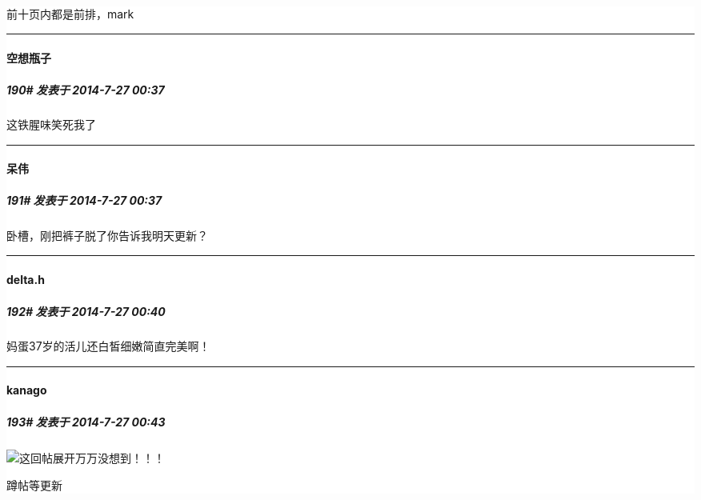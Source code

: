 


前十页内都是前排，mark







-----

####  空想瓶子  
##### 190#       发表于 2014-7-27 00:37




这铁腥味笑死我了







-----

####  呆伟  
##### 191#       发表于 2014-7-27 00:37




卧槽，刚把裤子脱了你告诉我明天更新？







-----

####  delta.h  
##### 192#       发表于 2014-7-27 00:40




妈蛋37岁的活儿还白皙细嫩简直完美啊！







-----

####  kanago  
##### 193#       发表于 2014-7-27 00:43



<img src="https://static.saraba1st.com/image/smiley/face/149.gif" referrerpolicy="no-referrer">这回帖展开万万没想到！！！

蹲帖等更新
